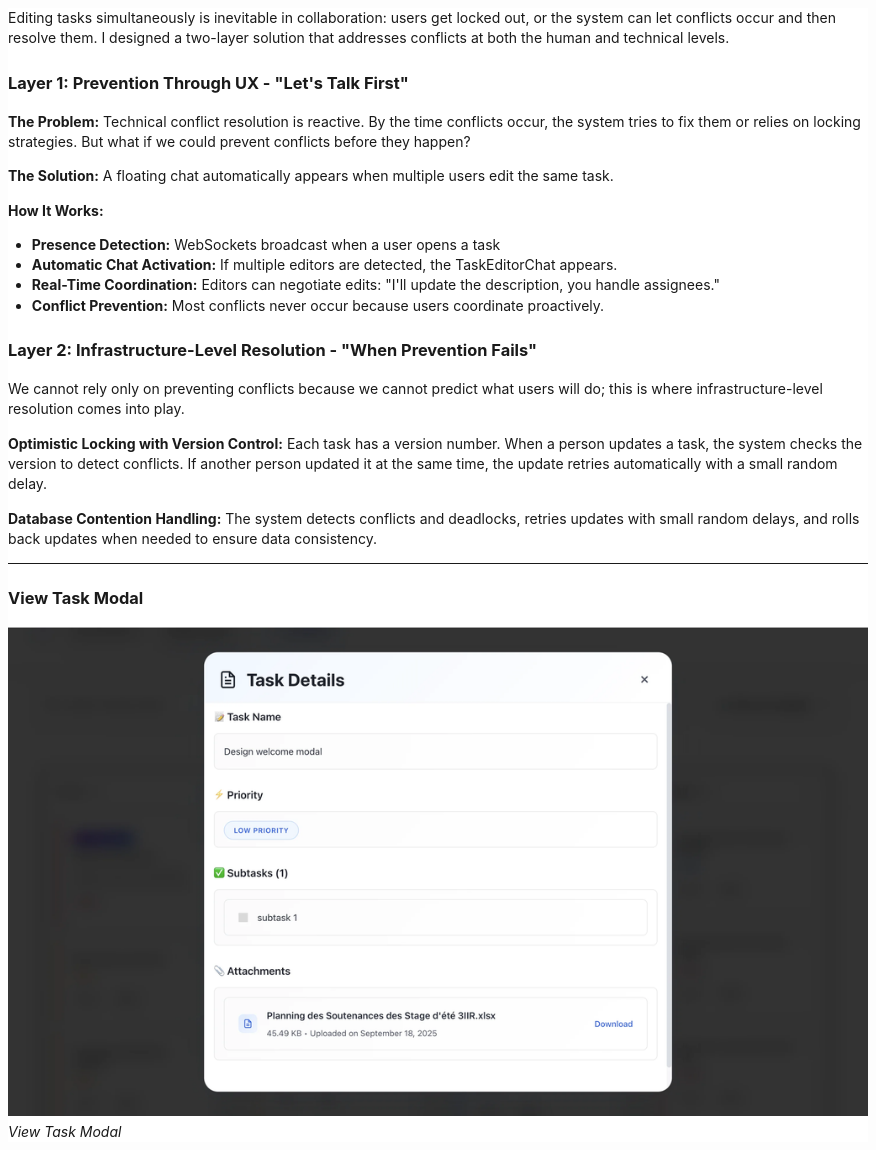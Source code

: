 Editing tasks simultaneously is inevitable in collaboration: users get locked out, or the system can let conflicts occur and then resolve them. I designed a two-layer solution that addresses conflicts at both the human and technical levels.

### Layer 1: Prevention Through UX - "Let's Talk First"

**The Problem:** Technical conflict resolution is reactive. By the time conflicts occur, the system tries to fix them or relies on locking strategies. But what if we could prevent conflicts before they happen?

**The Solution:** A floating chat automatically appears when multiple users edit the same task.

**How It Works:**
* **Presence Detection:** WebSockets broadcast when a user opens a task 
* **Automatic Chat Activation:** If multiple editors are detected, the TaskEditorChat appears.
* **Real-Time Coordination:** Editors can negotiate edits: "I'll update the description, you handle assignees."
* **Conflict Prevention:** Most conflicts never occur because users coordinate proactively.

### Layer 2: Infrastructure-Level Resolution - "When Prevention Fails"

We cannot rely only on preventing conflicts because we cannot predict what users will do; this is where infrastructure-level resolution comes into play.

**Optimistic Locking with Version Control:** Each task has a version number. When a person updates a task, the system checks the version to detect conflicts. If another person updated it at the same time, the update retries automatically with a small random delay.

**Database Contention Handling:** The system detects conflicts and deadlocks, retries updates with small random delays, and rolls back updates when needed to ensure data consistency.

---

### View Task Modal

![View task modal](/assets/projects/collab-app/task-board/view-modal.webp)
*View Task Modal*
